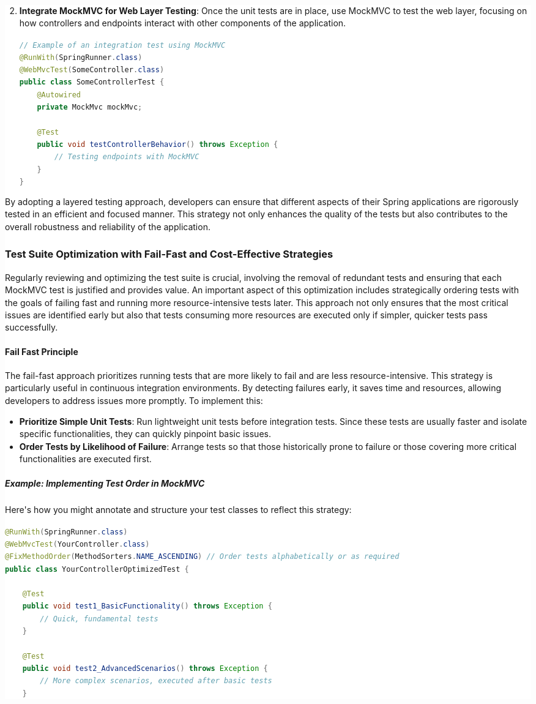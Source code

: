 2. **Integrate MockMVC for Web Layer Testing**: Once the unit tests are in place, use MockMVC to test the web layer, focusing on how controllers and endpoints interact with other components of the application.

   ```java
   // Example of an integration test using MockMVC
   @RunWith(SpringRunner.class)
   @WebMvcTest(SomeController.class)
   public class SomeControllerTest {
       @Autowired
       private MockMvc mockMvc;

       @Test
       public void testControllerBehavior() throws Exception {
           // Testing endpoints with MockMVC
       }
   }
   ```

By adopting a layered testing approach, developers can ensure that different aspects of their Spring applications are rigorously tested in an efficient and focused manner. This strategy not only enhances the quality of the tests but also contributes to the overall robustness and reliability of the application.

### Test Suite Optimization with Fail-Fast and Cost-Effective Strategies

Regularly reviewing and optimizing the test suite is crucial, involving the removal of redundant tests and ensuring that each MockMVC test is justified and provides value. An important aspect of this optimization includes strategically ordering tests with the goals of failing fast and running more resource-intensive tests later. This approach not only ensures that the most critical issues are identified early but also that tests consuming more resources are executed only if simpler, quicker tests pass successfully.

#### Fail Fast Principle

The fail-fast approach prioritizes running tests that are more likely to fail and are less resource-intensive. This strategy is particularly useful in continuous integration environments. By detecting failures early, it saves time and resources, allowing developers to address issues more promptly. To implement this:

- **Prioritize Simple Unit Tests**: Run lightweight unit tests before integration tests. Since these tests are usually faster and isolate specific functionalities, they can quickly pinpoint basic issues.
- **Order Tests by Likelihood of Failure**: Arrange tests so that those historically prone to failure or those covering more critical functionalities are executed first.

##### Example: Implementing Test Order in MockMVC

Here's how you might annotate and structure your test classes to reflect this strategy:

```java
@RunWith(SpringRunner.class)
@WebMvcTest(YourController.class)
@FixMethodOrder(MethodSorters.NAME_ASCENDING) // Order tests alphabetically or as required
public class YourControllerOptimizedTest {

    @Test
    public void test1_BasicFunctionality() throws Exception {
        // Quick, fundamental tests
    }

    @Test
    public void test2_AdvancedScenarios() throws Exception {
        // More complex scenarios, executed after basic tests
    }

```